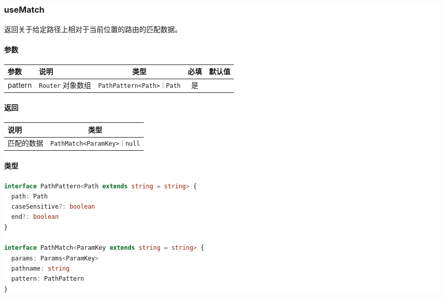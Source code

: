 
### useMatch

返回关于给定路径上相对于当前位置的路由的匹配数据。

#### 参数

| 参数    | 说明              |           类型            | 必填 | 默认值 |
| :------ | :---------------- | :-----------------------: | :--: | :----: |
| pattern | `Router` 对象数组 | `PathPattern<Path>｜Path` |  是  |        |

#### 返回

| 说明       |            类型             |
| :--------- | :-------------------------: |
| 匹配的数据 | `PathMatch<ParamKey>｜null` |

#### 类型

```ts
interface PathPattern<Path extends string = string> {
  path: Path
  caseSensitive?: boolean
  end?: boolean
}

interface PathMatch<ParamKey extends string = string> {
  params: Params<ParamKey>
  pathname: string
  pattern: PathPattern
}
```
